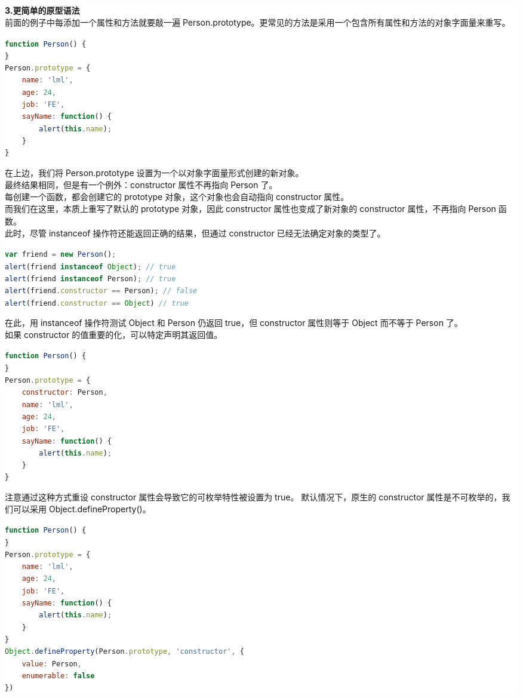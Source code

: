 **3.更简单的原型语法**   
前面的例子中每添加一个属性和方法就要敲一遍 Person.prototype。更常见的方法是采用一个包含所有属性和方法的对象字面量来重写。
```javascript
function Person() {
}
Person.prototype = {
    name: 'lml',
    age: 24,
    job: 'FE',
    sayName: function() {
        alert(this.name);
    }
}
```
在上边，我们将 Person.prototype 设置为一个以对象字面量形式创建的新对象。   
最终结果相同，但是有一个例外：constructor 属性不再指向 Person 了。    
每创建一个函数，都会创建它的 prototype 对象，这个对象也会自动指向 constructor 属性。     
而我们在这里，本质上重写了默认的 prototype 对象，因此 constructor 属性也变成了新对象的 constructor 属性，不再指向 Person 函数。    
此时，尽管 instanceof 操作符还能返回正确的结果，但通过 constructor 已经无法确定对象的类型了。
```javascript
var friend = new Person();
alert(friend instanceof Object); // true
alert(friend instanceof Person); // true
alert(friend.constructor == Person); // false
alert(friend.constructor == Object) // true
```
在此，用 instanceof 操作符测试 Object 和 Person 仍返回 true，但 constructor 属性则等于 Object 而不等于 Person 了。   
如果 constructor 的值重要的化，可以特定声明其返回值。
```javascript
function Person() {
}
Person.prototype = {
    constructor: Person,
    name: 'lml',
    age: 24,
    job: 'FE',
    sayName: function() {
        alert(this.name);
    }
}
```
注意通过这种方式重设 constructor 属性会导致它的可枚举特性被设置为 true。
默认情况下，原生的 constructor 属性是不可枚举的，我们可以采用 Object.defineProperty()。
```javascript
function Person() {
}
Person.prototype = {
    name: 'lml',
    age: 24,
    job: 'FE',
    sayName: function() {
        alert(this.name);
    }
}
Object.defineProperty(Person.prototype, 'constructor', {
    value: Person,
    enumerable: false
})
```
